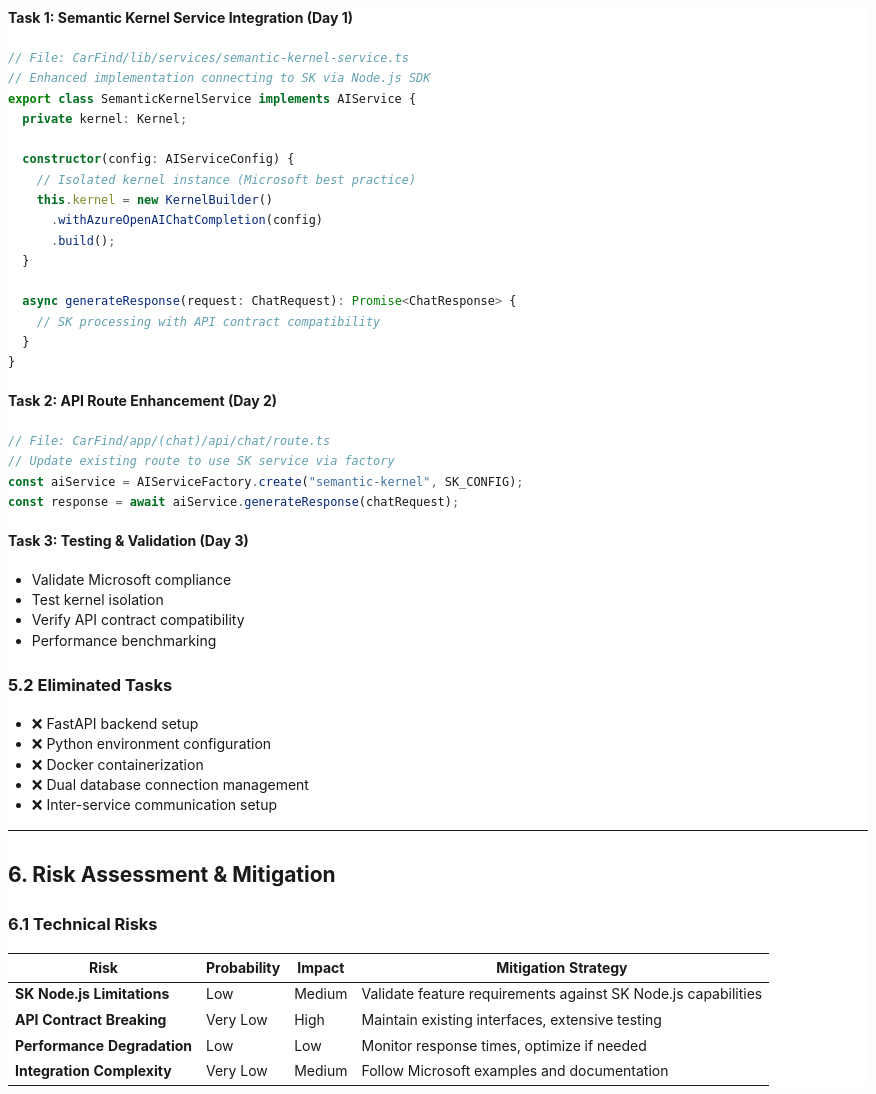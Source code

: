 #### Task 1: Semantic Kernel Service Integration (Day 1)

```typescript
// File: CarFind/lib/services/semantic-kernel-service.ts
// Enhanced implementation connecting to SK via Node.js SDK
export class SemanticKernelService implements AIService {
  private kernel: Kernel;

  constructor(config: AIServiceConfig) {
    // Isolated kernel instance (Microsoft best practice)
    this.kernel = new KernelBuilder()
      .withAzureOpenAIChatCompletion(config)
      .build();
  }

  async generateResponse(request: ChatRequest): Promise<ChatResponse> {
    // SK processing with API contract compatibility
  }
}
```

#### Task 2: API Route Enhancement (Day 2)

```typescript
// File: CarFind/app/(chat)/api/chat/route.ts
// Update existing route to use SK service via factory
const aiService = AIServiceFactory.create("semantic-kernel", SK_CONFIG);
const response = await aiService.generateResponse(chatRequest);
```

#### Task 3: Testing & Validation (Day 3)

- Validate Microsoft compliance
- Test kernel isolation
- Verify API contract compatibility
- Performance benchmarking

### 5.2 Eliminated Tasks

- ❌ FastAPI backend setup
- ❌ Python environment configuration
- ❌ Docker containerization
- ❌ Dual database connection management
- ❌ Inter-service communication setup

---

## 6. Risk Assessment & Mitigation

### 6.1 Technical Risks

| Risk                        | Probability | Impact | Mitigation Strategy                                           |
| --------------------------- | ----------- | ------ | ------------------------------------------------------------- |
| **SK Node.js Limitations**  | Low         | Medium | Validate feature requirements against SK Node.js capabilities |
| **API Contract Breaking**   | Very Low    | High   | Maintain existing interfaces, extensive testing               |
| **Performance Degradation** | Low         | Low    | Monitor response times, optimize if needed                    |
| **Integration Complexity**  | Very Low    | Medium | Follow Microsoft examples and documentation                   |
